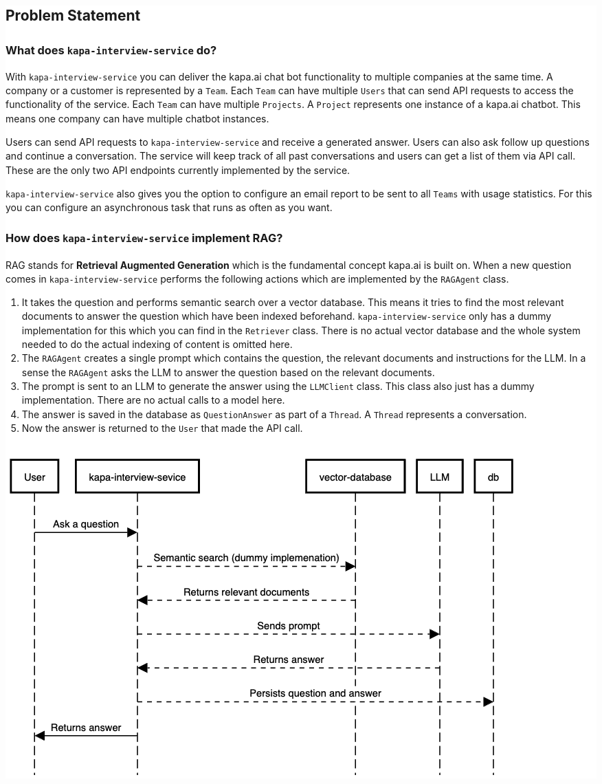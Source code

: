 ## Problem Statement

### What does `kapa-interview-service` do?

With `kapa-interview-service` you can deliver the kapa.ai chat bot functionality to multiple companies at the same time. A company or a customer is represented by a `Team`. Each `Team` can have multiple `Users` that can send API requests to access the functionality of the service. Each `Team` can have multiple `Projects`. A `Project` represents one instance of a kapa.ai chatbot. This means one company can have multiple chatbot instances.

Users can send API requests to `kapa-interview-service` and receive a generated answer. Users can also ask follow up questions and continue a conversation. The service will keep track of all past conversations and users can get a list of them via API call. These are the only two API endpoints currently implemented by the service.

`kapa-interview-service` also gives you the option to configure an email report to be sent to all `Teams` with usage statistics. For this you can configure an asynchronous task that runs as often as you want.

### How does `kapa-interview-service` implement RAG?

RAG stands for **Retrieval Augmented Generation** which is the fundamental concept kapa.ai is built on. When a new question comes in `kapa-interview-service` performs the following actions which are implemented by the `RAGAgent` class.
1.  It takes the question and performs semantic search over a vector database. This means it tries to find the most relevant documents to answer the question which have been indexed beforehand. `kapa-interview-service` only has a dummy implementation for this which you can find in the `Retriever` class. There is no actual vector database and the whole system needed to do the actual indexing of content is omitted here.
2. The `RAGAgent` creates a single prompt which contains the question, the relevant documents and instructions for the LLM. In a sense the `RAGAgent` asks the LLM to answer the question based on the relevant documents.
3. The prompt is sent to an LLM to generate the answer using the `LLMClient` class. This class also just has a dummy implementation. There are no actual calls to a model here.
4. The answer is saved in the database as `QuestionAnswer` as part of a `Thread`. A `Thread` represents a conversation.
5. Now the answer is returned to the `User` that made the API call.

![Flow Diagram](../images/diagram.png)

